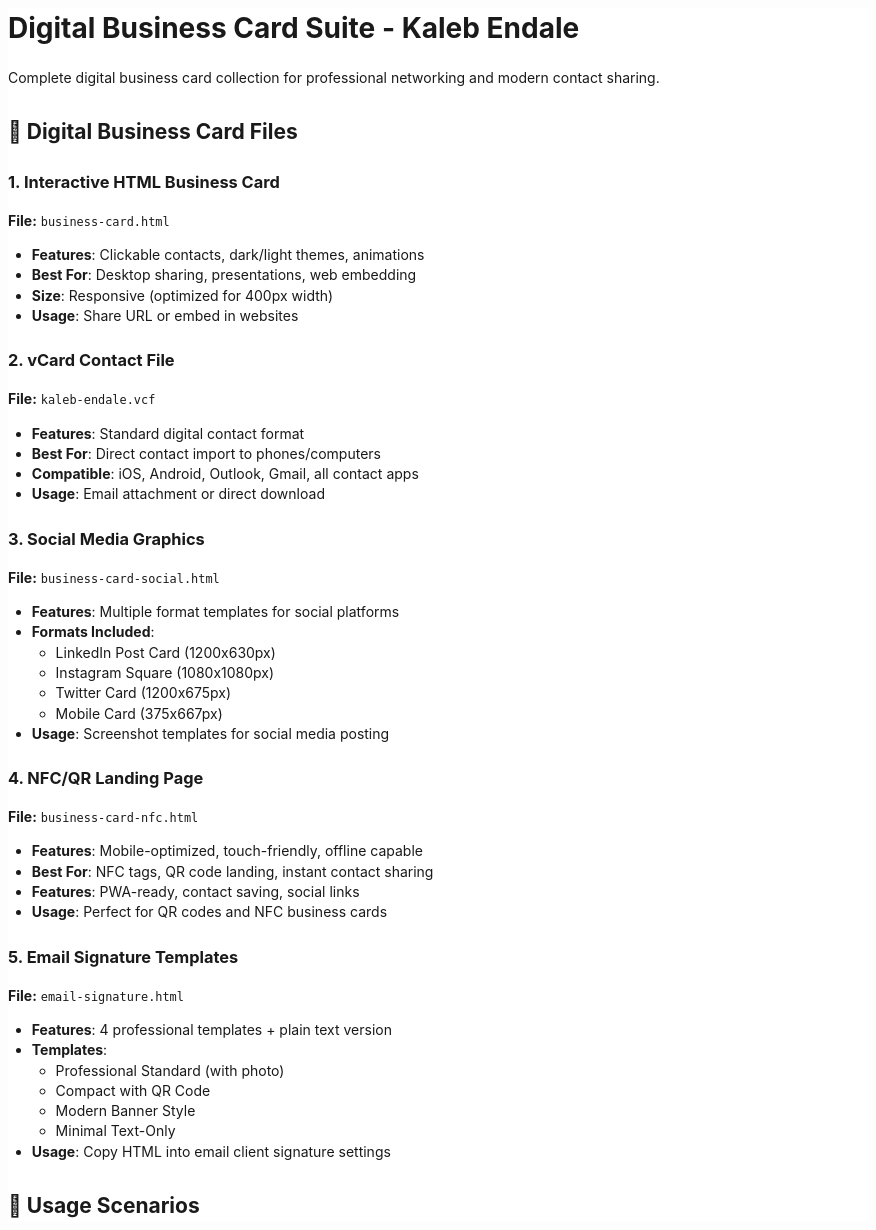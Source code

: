 # Digital Business Card Suite - Kaleb Endale

Complete digital business card collection for professional networking and modern contact sharing.

## 📱 Digital Business Card Files

### 1. Interactive HTML Business Card
**File:** `business-card.html`
- **Features**: Clickable contacts, dark/light themes, animations
- **Best For**: Desktop sharing, presentations, web embedding
- **Size**: Responsive (optimized for 400px width)
- **Usage**: Share URL or embed in websites

### 2. vCard Contact File
**File:** `kaleb-endale.vcf`
- **Features**: Standard digital contact format
- **Best For**: Direct contact import to phones/computers
- **Compatible**: iOS, Android, Outlook, Gmail, all contact apps
- **Usage**: Email attachment or direct download

### 3. Social Media Graphics
**File:** `business-card-social.html`
- **Features**: Multiple format templates for social platforms
- **Formats Included**:
  - LinkedIn Post Card (1200x630px)
  - Instagram Square (1080x1080px)
  - Twitter Card (1200x675px)
  - Mobile Card (375x667px)
- **Usage**: Screenshot templates for social media posting

### 4. NFC/QR Landing Page
**File:** `business-card-nfc.html`
- **Features**: Mobile-optimized, touch-friendly, offline capable
- **Best For**: NFC tags, QR code landing, instant contact sharing
- **Features**: PWA-ready, contact saving, social links
- **Usage**: Perfect for QR codes and NFC business cards

### 5. Email Signature Templates
**File:** `email-signature.html`
- **Features**: 4 professional templates + plain text version
- **Templates**:
  - Professional Standard (with photo)
  - Compact with QR Code
  - Modern Banner Style
  - Minimal Text-Only
- **Usage**: Copy HTML into email client signature settings

## 🎯 Usage Scenarios
